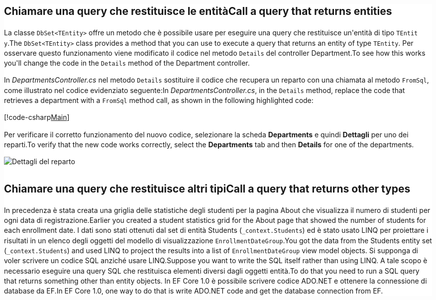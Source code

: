 ## <a name="call-a-query-that-returns-entities"></a><span data-ttu-id="1c5f7-123">Chiamare una query che restituisce le entità</span><span class="sxs-lookup"><span data-stu-id="1c5f7-123">Call a query that returns entities</span></span>

<span data-ttu-id="1c5f7-124">La classe `DbSet<TEntity>` offre un metodo che è possibile usare per eseguire una query che restituisce un'entità di tipo `TEntity`.</span><span class="sxs-lookup"><span data-stu-id="1c5f7-124">The `DbSet<TEntity>` class provides a method that you can use to execute a query that returns an entity of type `TEntity`.</span></span> <span data-ttu-id="1c5f7-125">Per osservare questo funzionamento viene modificato il codice nel metodo `Details` del controller Department.</span><span class="sxs-lookup"><span data-stu-id="1c5f7-125">To see how this works you'll change the code in the `Details` method of the Department controller.</span></span>

<span data-ttu-id="1c5f7-126">In *DepartmentsController.cs* nel metodo `Details` sostituire il codice che recupera un reparto con una chiamata al metodo `FromSql`, come illustrato nel codice evidenziato seguente:</span><span class="sxs-lookup"><span data-stu-id="1c5f7-126">In *DepartmentsController.cs*, in the `Details` method, replace the code that retrieves a department with a `FromSql` method call, as shown in the following highlighted code:</span></span>

[!code-csharp[Main](intro/samples/cu/Controllers/DepartmentsController.cs?name=snippet_RawSQL&highlight=8,9,10,13)]

<span data-ttu-id="1c5f7-127">Per verificare il corretto funzionamento del nuovo codice, selezionare la scheda **Departments** e quindi **Dettagli** per uno dei reparti.</span><span class="sxs-lookup"><span data-stu-id="1c5f7-127">To verify that the new code works correctly, select the **Departments** tab and then **Details** for one of the departments.</span></span>

![Dettagli del reparto](advanced/_static/department-details.png)

## <a name="call-a-query-that-returns-other-types"></a><span data-ttu-id="1c5f7-129">Chiamare una query che restituisce altri tipi</span><span class="sxs-lookup"><span data-stu-id="1c5f7-129">Call a query that returns other types</span></span>

<span data-ttu-id="1c5f7-130">In precedenza è stata creata una griglia delle statistiche degli studenti per la pagina About che visualizza il numero di studenti per ogni data di registrazione.</span><span class="sxs-lookup"><span data-stu-id="1c5f7-130">Earlier you created a student statistics grid for the About page that showed the number of students for each enrollment date.</span></span> <span data-ttu-id="1c5f7-131">I dati sono stati ottenuti dal set di entità Students (`_context.Students`) ed è stato usato LINQ per proiettare i risultati in un elenco degli oggetti del modello di visualizzazione `EnrollmentDateGroup`.</span><span class="sxs-lookup"><span data-stu-id="1c5f7-131">You got the data from the Students entity set (`_context.Students`) and used LINQ to project the results into a list of `EnrollmentDateGroup` view model objects.</span></span> <span data-ttu-id="1c5f7-132">Si supponga di voler scrivere un codice SQL anziché usare LINQ.</span><span class="sxs-lookup"><span data-stu-id="1c5f7-132">Suppose you want to write the SQL itself rather than using LINQ.</span></span> <span data-ttu-id="1c5f7-133">A tale scopo è necessario eseguire una query SQL che restituisca elementi diversi dagli oggetti entità.</span><span class="sxs-lookup"><span data-stu-id="1c5f7-133">To do that you need to run a SQL query that returns something other than entity objects.</span></span> <span data-ttu-id="1c5f7-134">In EF Core 1.0 è possibile scrivere codice ADO.NET e ottenere la connessione di database da EF.</span><span class="sxs-lookup"><span data-stu-id="1c5f7-134">In EF Core 1.0, one way to do that is write ADO.NET code and get the database connection from EF.</span></span>
